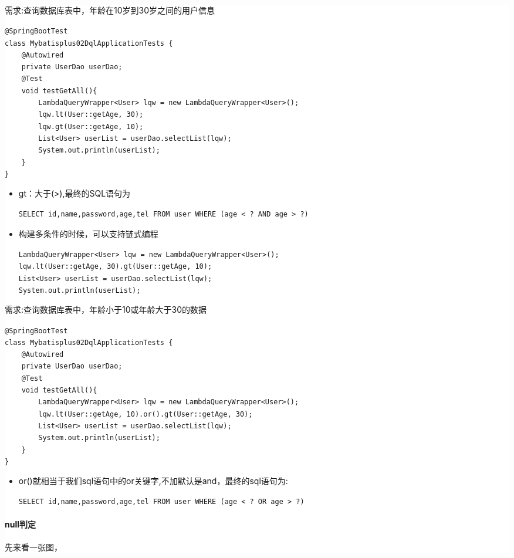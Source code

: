 需求:查询数据库表中，年龄在10岁到30岁之间的用户信息

```
@SpringBootTest
class Mybatisplus02DqlApplicationTests {
    @Autowired
    private UserDao userDao;
    @Test
    void testGetAll(){
        LambdaQueryWrapper<User> lqw = new LambdaQueryWrapper<User>();
        lqw.lt(User::getAge, 30);
        lqw.gt(User::getAge, 10);
        List<User> userList = userDao.selectList(lqw);
        System.out.println(userList);
    }
}
```

* gt：大于(>),最终的SQL语句为

  ```
  SELECT id,name,password,age,tel FROM user WHERE (age < ? AND age > ?)
  ```
* 构建多条件的时候，可以支持链式编程

  ```
  LambdaQueryWrapper<User> lqw = new LambdaQueryWrapper<User>();
  lqw.lt(User::getAge, 30).gt(User::getAge, 10);
  List<User> userList = userDao.selectList(lqw);
  System.out.println(userList);
  ```

需求:查询数据库表中，年龄小于10或年龄大于30的数据

```
@SpringBootTest
class Mybatisplus02DqlApplicationTests {
    @Autowired
    private UserDao userDao;
    @Test
    void testGetAll(){
        LambdaQueryWrapper<User> lqw = new LambdaQueryWrapper<User>();
        lqw.lt(User::getAge, 10).or().gt(User::getAge, 30);
        List<User> userList = userDao.selectList(lqw);
        System.out.println(userList);
    }
}
```

* or()就相当于我们sql语句中的or关键字,不加默认是and，最终的sql语句为:
  ```
  SELECT id,name,password,age,tel FROM user WHERE (age < ? OR age > ?)
  ```

#### null判定

先来看一张图，
